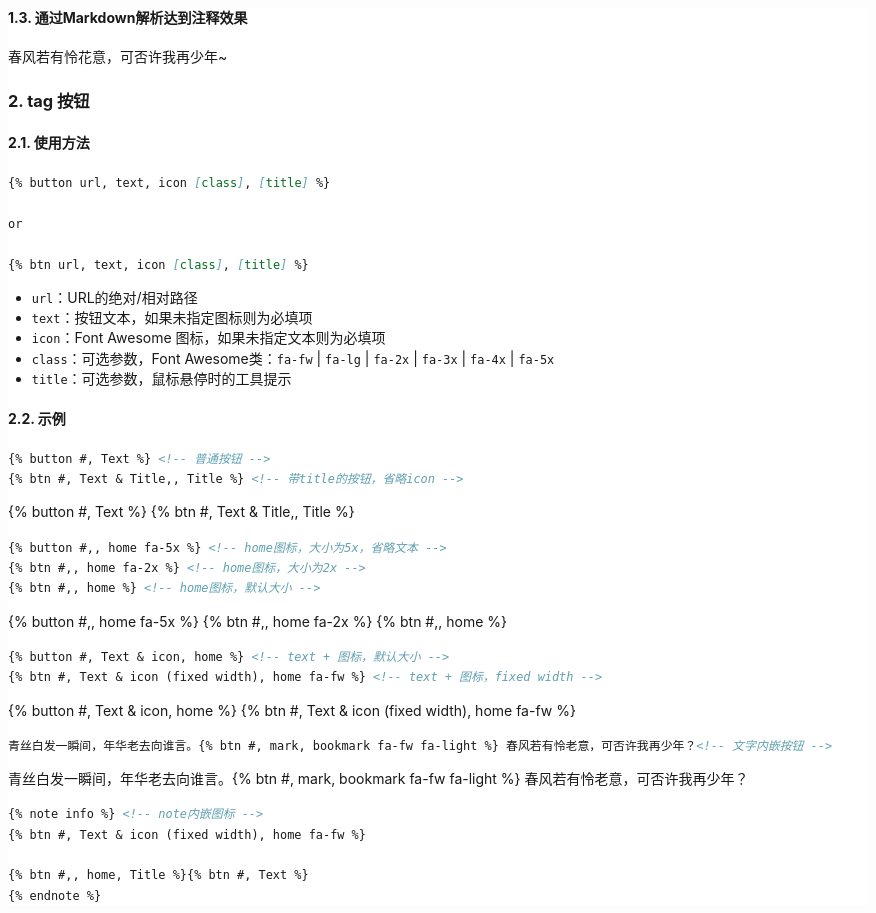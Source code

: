 #### 1.3. 通过Markdown解析达到注释效果
[//]: (注释：春风若有怜花意，可否许我再少年~)
春风若有怜花意，可否许我再少年~

### 2. tag 按钮

#### 2.1. 使用方法

```markdown
{% button url, text, icon [class], [title] %}

or

{% btn url, text, icon [class], [title] %}
```

- `url`：URL的绝对/相对路径
- `text`：按钮文本，如果未指定图标则为必填项
- `icon`：Font Awesome 图标，如果未指定文本则为必填项
- `class`：可选参数，Font Awesome类：`fa-fw` | `fa-lg` | `fa-2x` | `fa-3x` | `fa-4x` | `fa-5x`
- `title`：可选参数，鼠标悬停时的工具提示

#### 2.2. 示例

```markdown
{% button #, Text %} <!-- 普通按钮 -->
{% btn #, Text & Title,, Title %} <!-- 带title的按钮，省略icon -->
```

{% button #, Text %} 
{% btn #, Text & Title,, Title %} 

```markdown
{% button #,, home fa-5x %} <!-- home图标，大小为5x，省略文本 -->
{% btn #,, home fa-2x %} <!-- home图标，大小为2x -->
{% btn #,, home %} <!-- home图标，默认大小 -->
```

{% button #,, home fa-5x %} 
{% btn #,, home fa-2x %} 
{% btn #,, home %} 

```markdown
{% button #, Text & icon, home %} <!-- text + 图标，默认大小 -->
{% btn #, Text & icon (fixed width), home fa-fw %} <!-- text + 图标，fixed width -->
```

{% button #, Text & icon, home %} 
{% btn #, Text & icon (fixed width), home fa-fw %} 

```markdown
青丝白发一瞬间，年华老去向谁言。{% btn #, mark, bookmark fa-fw fa-light %} 春风若有怜老意，可否许我再少年？<!-- 文字内嵌按钮 -->
```

青丝白发一瞬间，年华老去向谁言。{% btn #, mark, bookmark fa-fw fa-light %} 春风若有怜老意，可否许我再少年？

```markdown
{% note info %} <!-- note内嵌图标 -->
{% btn #, Text & icon (fixed width), home fa-fw %}

{% btn #,, home, Title %}{% btn #, Text %}
{% endnote %}
```
